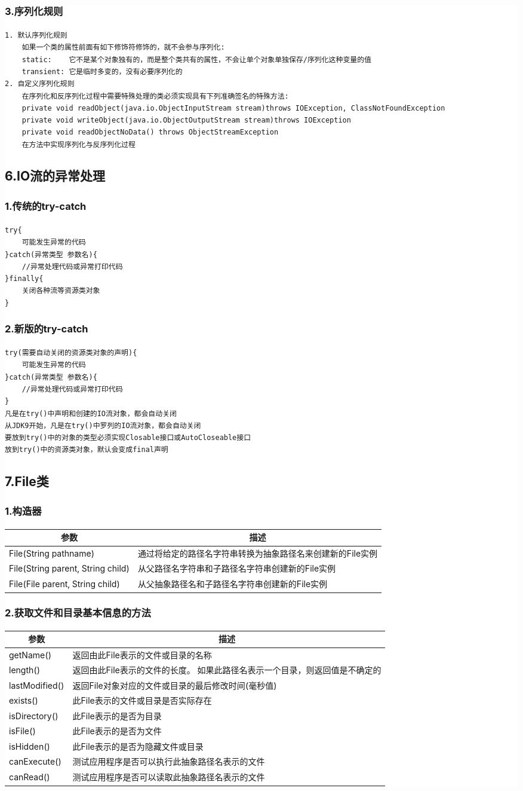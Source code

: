 ### 3.序列化规则
    1. 默认序列化规则
        如果一个类的属性前面有如下修饰符修饰的，就不会参与序列化:
        static:    它不是某个对象独有的，而是整个类共有的属性，不会让单个对象单独保存/序列化这种变量的值
        transient: 它是临时多变的，没有必要序列化的
    2. 自定义序列化规则
        在序列化和反序列化过程中需要特殊处理的类必须实现具有下列准确签名的特殊方法:
        private void readObject(java.io.ObjectInputStream stream)throws IOException, ClassNotFoundException
        private void writeObject(java.io.ObjectOutputStream stream)throws IOException
        private void readObjectNoData() throws ObjectStreamException
        在方法中实现序列化与反序列化过程
## 6.IO流的异常处理
### 1.传统的try-catch
    try{
        可能发生异常的代码
    }catch(异常类型 参数名){
        //异常处理代码或异常打印代码
    }finally{
        关闭各种流等资源类对象
    }
### 2.新版的try-catch
    try(需要自动关闭的资源类对象的声明){
        可能发生异常的代码
    }catch(异常类型 参数名){
        //异常处理代码或异常打印代码
    }
    凡是在try()中声明和创建的IO流对象，都会自动关闭
    从JDK9开始，凡是在try()中罗列的IO流对象，都会自动关闭
    要放到try()中的对象的类型必须实现Closable接口或AutoCloseable接口
    放到try()中的资源类对象，默认会变成final声明
## 7.File类
### 1.构造器
| 参数 | 描述 |
| --- | --- |
| File(String pathname)             |  通过将给定的路径名字符串转换为抽象路径名来创建新的File实例
| File(String parent, String child) |  从父路径名字符串和子路径名字符串创建新的File实例
| File(File parent, String child)   |  从父抽象路径名和子路径名字符串创建新的File实例
### 2.获取文件和目录基本信息的方法
| 参数 | 描述 |
| --- | --- |
| getName()      |  返回由此File表示的文件或目录的名称
| length()       |  返回由此File表示的文件的长度。 如果此路径名表示一个目录，则返回值是不确定的
| lastModified() |  返回File对象对应的文件或目录的最后修改时间(毫秒值)
| exists()       |  此File表示的文件或目录是否实际存在
| isDirectory()  |  此File表示的是否为目录
| isFile()       |  此File表示的是否为文件
| isHidden()     |  此File表示的是否为隐藏文件或目录
| canExecute()   |  测试应用程序是否可以执行此抽象路径名表示的文件
| canRead()      |  测试应用程序是否可以读取此抽象路径名表示的文件
